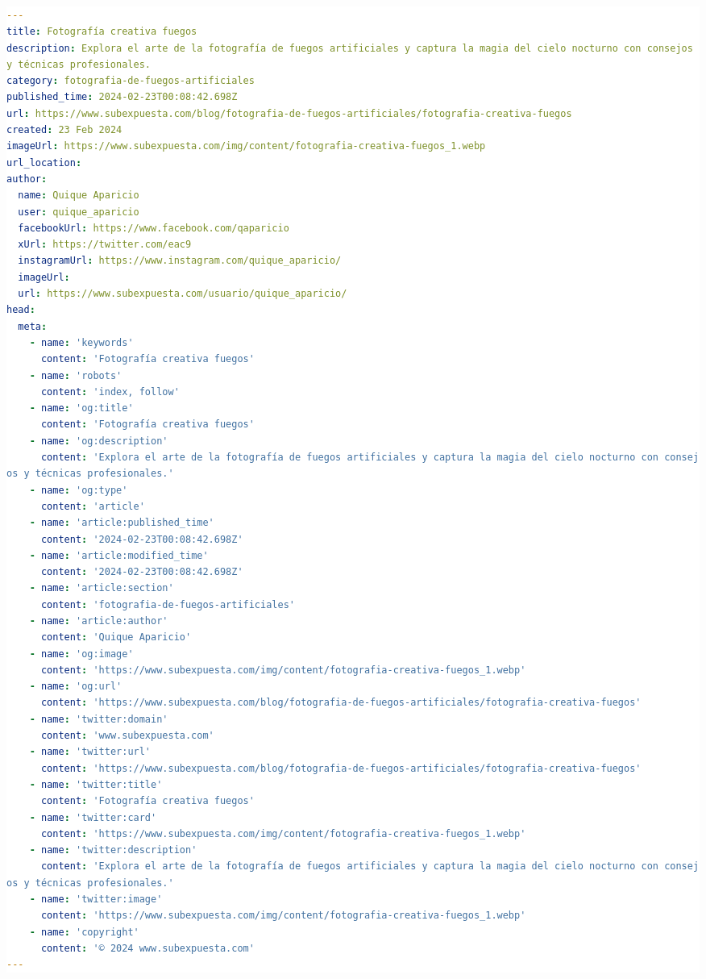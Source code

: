 ```yaml
---
title: Fotografía creativa fuegos
description: Explora el arte de la fotografía de fuegos artificiales y captura la magia del cielo nocturno con consejos y técnicas profesionales.
category: fotografia-de-fuegos-artificiales
published_time: 2024-02-23T00:08:42.698Z
url: https://www.subexpuesta.com/blog/fotografia-de-fuegos-artificiales/fotografia-creativa-fuegos
created: 23 Feb 2024
imageUrl: https://www.subexpuesta.com/img/content/fotografia-creativa-fuegos_1.webp
url_location:
author:
  name: Quique Aparicio
  user: quique_aparicio
  facebookUrl: https://www.facebook.com/qaparicio
  xUrl: https://twitter.com/eac9
  instagramUrl: https://www.instagram.com/quique_aparicio/
  imageUrl: 
  url: https://www.subexpuesta.com/usuario/quique_aparicio/
head:
  meta:
    - name: 'keywords'
      content: 'Fotografía creativa fuegos'
    - name: 'robots'
      content: 'index, follow'
    - name: 'og:title'
      content: 'Fotografía creativa fuegos'
    - name: 'og:description'
      content: 'Explora el arte de la fotografía de fuegos artificiales y captura la magia del cielo nocturno con consejos y técnicas profesionales.'
    - name: 'og:type'
      content: 'article'
    - name: 'article:published_time'
      content: '2024-02-23T00:08:42.698Z'
    - name: 'article:modified_time'
      content: '2024-02-23T00:08:42.698Z'
    - name: 'article:section'
      content: 'fotografia-de-fuegos-artificiales'
    - name: 'article:author'
      content: 'Quique Aparicio'
    - name: 'og:image'
      content: 'https://www.subexpuesta.com/img/content/fotografia-creativa-fuegos_1.webp'
    - name: 'og:url'
      content: 'https://www.subexpuesta.com/blog/fotografia-de-fuegos-artificiales/fotografia-creativa-fuegos'
    - name: 'twitter:domain'
      content: 'www.subexpuesta.com'
    - name: 'twitter:url'
      content: 'https://www.subexpuesta.com/blog/fotografia-de-fuegos-artificiales/fotografia-creativa-fuegos'
    - name: 'twitter:title'
      content: 'Fotografía creativa fuegos'
    - name: 'twitter:card'
      content: 'https://www.subexpuesta.com/img/content/fotografia-creativa-fuegos_1.webp'
    - name: 'twitter:description'
      content: 'Explora el arte de la fotografía de fuegos artificiales y captura la magia del cielo nocturno con consejos y técnicas profesionales.'
    - name: 'twitter:image'
      content: 'https://www.subexpuesta.com/img/content/fotografia-creativa-fuegos_1.webp'
    - name: 'copyright'
      content: '© 2024 www.subexpuesta.com'
---
```
